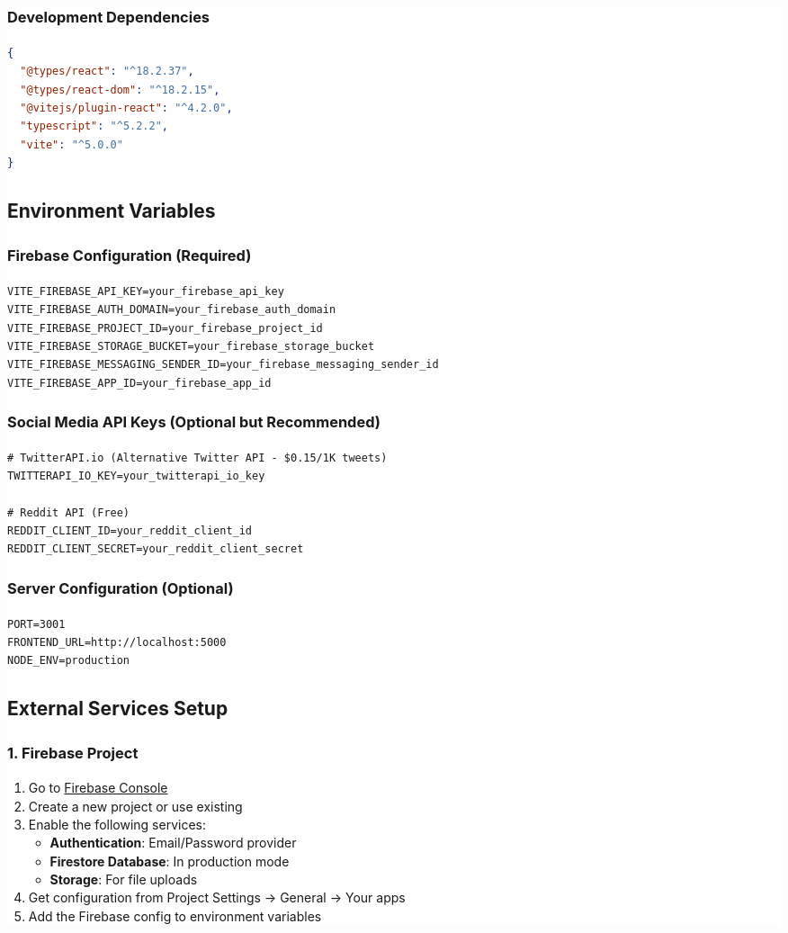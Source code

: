 ### Development Dependencies
```json
{
  "@types/react": "^18.2.37",
  "@types/react-dom": "^18.2.15",
  "@vitejs/plugin-react": "^4.2.0",
  "typescript": "^5.2.2",
  "vite": "^5.0.0"
}
```

## Environment Variables

### Firebase Configuration (Required)
```env
VITE_FIREBASE_API_KEY=your_firebase_api_key
VITE_FIREBASE_AUTH_DOMAIN=your_firebase_auth_domain
VITE_FIREBASE_PROJECT_ID=your_firebase_project_id
VITE_FIREBASE_STORAGE_BUCKET=your_firebase_storage_bucket
VITE_FIREBASE_MESSAGING_SENDER_ID=your_firebase_messaging_sender_id
VITE_FIREBASE_APP_ID=your_firebase_app_id
```

### Social Media API Keys (Optional but Recommended)
```env
# TwitterAPI.io (Alternative Twitter API - $0.15/1K tweets)
TWITTERAPI_IO_KEY=your_twitterapi_io_key

# Reddit API (Free)
REDDIT_CLIENT_ID=your_reddit_client_id
REDDIT_CLIENT_SECRET=your_reddit_client_secret
```

### Server Configuration (Optional)
```env
PORT=3001
FRONTEND_URL=http://localhost:5000
NODE_ENV=production
```

## External Services Setup

### 1. Firebase Project
1. Go to [Firebase Console](https://console.firebase.google.com)
2. Create a new project or use existing
3. Enable the following services:
   - **Authentication**: Email/Password provider
   - **Firestore Database**: In production mode
   - **Storage**: For file uploads
4. Get configuration from Project Settings → General → Your apps
5. Add the Firebase config to environment variables
